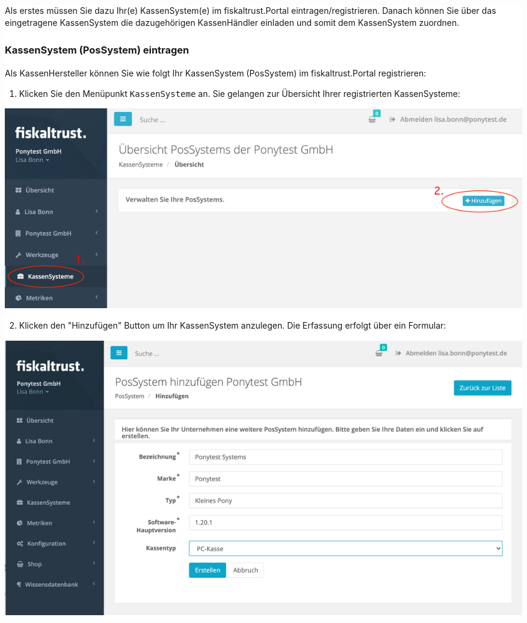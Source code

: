Als erstes müssen Sie dazu Ihr(e) KassenSystem(e) im fiskaltrust.Portal eintragen/registrieren.  Danach können Sie über das eingetragene KassenSystem die dazugehörigen KassenHändler einladen und somit dem KassenSystem zuordnen.



### KassenSystem (PosSystem) eintragen

Als KassenHersteller können Sie wie folgt Ihr KassenSystem (PosSystem) im fiskaltrust.Portal registrieren:

1. Klicken Sie den Menüpunkt <kbd>KassenSysteme</kbd> an. Sie gelangen zur Übersicht Ihrer registrierten KassenSysteme:

   

![Übersicht KassenSysteme](images/menu-possystems.png "Übersicht der Kassensysteme")



2. Klicken den "Hinzufügen" Button um Ihr KassenSystem anzulegen. Die Erfassung erfolgt über ein Formular:

   

![Kassensystem erfassen](images/add-possystem.png "Kassensystem erfassen")
